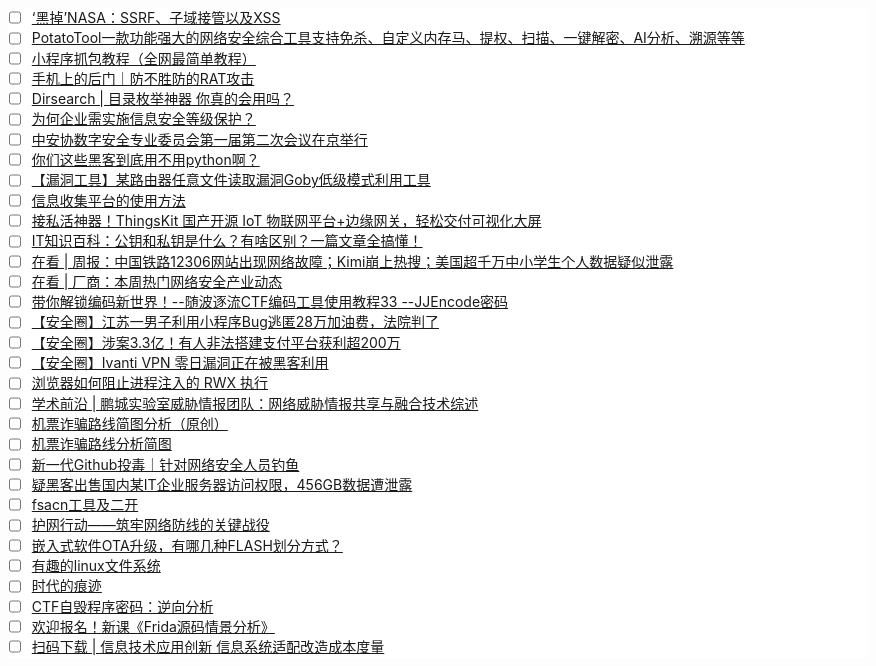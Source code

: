   - [ ] [‘黑掉’NASA：SSRF、子域接管以及XSS](https://mp.weixin.qq.com/s?__biz=Mzg2ODYxMzY3OQ==&mid=2247518163&idx=1&sn=45bb532ff4bec0fd51a5a77eab8d2359)
  - [ ] [PotatoTool一款功能强大的网络安全综合工具支持免杀、自定义内存马、提权、扫描、一键解密、AI分析、溯源等等](https://mp.weixin.qq.com/s?__biz=MzkzMDg1MzIwNA==&mid=2247486334&idx=1&sn=f538d24db455aad0f34937d750facd60)
  - [ ] [小程序抓包教程（全网最简单教程）](https://mp.weixin.qq.com/s?__biz=Mzk0MzQxODc3NA==&mid=2247484313&idx=1&sn=5e4aa0124d1589ce722dda5c18861f9f)
  - [ ] [手机上的后门｜防不胜防的RAT攻击](https://mp.weixin.qq.com/s?__biz=Mzg3OTUxNTU2NQ==&mid=2247489945&idx=3&sn=05f2df570592ec160dc273c008c6b48b)
  - [ ] [Dirsearch | 目录枚举神器 你真的会用吗？](https://mp.weixin.qq.com/s?__biz=MzkzMzg3MzMyOA==&mid=2247485921&idx=1&sn=55199c6c42e12ae12c6933d3c57895bb)
  - [ ] [为何企业需实施信息安全等级保护？](https://mp.weixin.qq.com/s?__biz=MzU5MTIxNzg0Ng==&mid=2247488131&idx=1&sn=b0942d524e678ad4cb0e6bff4f646f31)
  - [ ] [中安协数字安全专业委员会第一届第二次会议在京举行](https://mp.weixin.qq.com/s?__biz=MjM5NTY4NTM1OQ==&mid=2650683479&idx=1&sn=9f35a5a195aa37a6f05fc85b20315c6d)
  - [ ] [你们这些黑客到底用不用python啊？](https://mp.weixin.qq.com/s?__biz=MzkyOTQzNjIwNw==&mid=2247491345&idx=1&sn=58551e8465f73714ac7176fb6fbee68e)
  - [ ] [【漏洞工具】某路由器任意文件读取漏洞Goby低级模式利用工具](https://mp.weixin.qq.com/s?__biz=Mzg5NTU2NjA1Mw==&mid=2247495975&idx=1&sn=b05958a60bbf5bbaa0abccc2f249abb9)
  - [ ] [信息收集平台的使用方法](https://mp.weixin.qq.com/s?__biz=MzI0NjE1NDYyOA==&mid=2247484781&idx=1&sn=45b2722155dfaf5f077435685336f3aa)
  - [ ] [接私活神器！ThingsKit 国产开源 IoT 物联网平台+边缘网关，轻松交付可视化大屏](https://mp.weixin.qq.com/s?__biz=MjM5OTA4MzA0MA==&mid=2454936559&idx=1&sn=18c770486e56d8200c441ace43890bc8)
  - [ ] [IT知识百科：公钥和私钥是什么？有啥区别？一篇文章全搞懂！](https://mp.weixin.qq.com/s?__biz=MzIyMzIwNzAxMQ==&mid=2649464441&idx=1&sn=a7a893c6b4db5dc6f80b48af3b3b308b)
  - [ ] [在看 | 周报：中国铁路12306网站出现网络故障；Kimi崩上热搜；美国超千万中小学生个人数据疑似泄露](https://mp.weixin.qq.com/s?__biz=MzU5ODgzNTExOQ==&mid=2247634455&idx=1&sn=3e9529a11f81c8fe2b01f3d030fa0af0)
  - [ ] [在看 | 厂商：本周热门网络安全产业动态](https://mp.weixin.qq.com/s?__biz=MzU5ODgzNTExOQ==&mid=2247634455&idx=2&sn=41247f17b16e02cc9ae636b8ee9dc7b3)
  - [ ] [带你解锁编码新世界！--随波逐流CTF编码工具使用教程33 --JJEncode密码](https://mp.weixin.qq.com/s?__biz=MzU2NzIzNzU4Mg==&mid=2247489433&idx=1&sn=87cfa9aec661b04493ce3613c43f289a)
  - [ ] [【安全圈】江苏一男子利用小程序Bug逃匿28万加油费，法院判了](https://mp.weixin.qq.com/s?__biz=MzIzMzE4NDU1OQ==&mid=2652067274&idx=1&sn=5bef640b5980a10e736f5e8b28bb6773)
  - [ ] [【安全圈】涉案3.3亿！有人非法搭建支付平台获利超200万](https://mp.weixin.qq.com/s?__biz=MzIzMzE4NDU1OQ==&mid=2652067274&idx=2&sn=792e4a8d18c9865be6e1131bf29116e9)
  - [ ] [【安全圈】Ivanti VPN 零日漏洞正在被黑客利用](https://mp.weixin.qq.com/s?__biz=MzIzMzE4NDU1OQ==&mid=2652067274&idx=3&sn=8eb5cc6c0a00bef351ca6ec387133310)
  - [ ] [浏览器如何阻止进程注入的 RWX 执行](https://mp.weixin.qq.com/s?__biz=MzAxODM5ODQzNQ==&mid=2247486268&idx=1&sn=052b0ec1bfa44b1828fc15b689b694ce)
  - [ ] [学术前沿 | 鹏城实验室威胁情报团队：网络威胁情报共享与融合技术综述](https://mp.weixin.qq.com/s?__biz=MzI0NjU2NDMwNQ==&mid=2247504587&idx=1&sn=4eaf1ab6a4b15883ae9a77be4357a271)
  - [ ] [机票诈骗路线简图分析（原创）](https://mp.weixin.qq.com/s?__biz=MzA5MTYyMDQ0OQ==&mid=2247493500&idx=1&sn=5a162845740d94d3905f334b97524029)
  - [ ] [机票诈骗路线分析简图](https://mp.weixin.qq.com/s?__biz=MzA5MTYyMDQ0OQ==&mid=2247493494&idx=1&sn=befb46f4cf55c317d53c5c8bcfc9dcb6)
  - [ ] [新一代Github投毒｜针对网络安全人员钓鱼](https://mp.weixin.qq.com/s?__biz=MzkyMzI3OTY4Mg==&mid=2247486844&idx=1&sn=184e1f0c5c593d95b0b5414c05c9e171)
  - [ ] [疑黑客出售国内某IT企业服务器访问权限，456GB数据遭泄露](https://mp.weixin.qq.com/s?__biz=MzkyMjQ5ODk5OA==&mid=2247506729&idx=1&sn=99faf6c867705475671630c95a81b63a)
  - [ ] [fsacn工具及二开](https://mp.weixin.qq.com/s?__biz=Mzk0Mjg4MTQxMw==&mid=2247485498&idx=1&sn=af916ec09177e84bf30acb1afcbed6d4)
  - [ ] [护网行动——筑牢网络防线的关键战役](https://mp.weixin.qq.com/s?__biz=MzkxODc5OTg5MQ==&mid=2247484228&idx=1&sn=78f7850c6323e7fd2e092f810c2c5006)
  - [ ] [嵌入式软件OTA升级，有哪几种FLASH划分方式？](https://mp.weixin.qq.com/s?__biz=MzIzOTc2OTAxMg==&mid=2247548769&idx=1&sn=32ba30356cabef720cf10639cb786fc6)
  - [ ] [有趣的linux文件系统](https://mp.weixin.qq.com/s?__biz=MzIzOTc2OTAxMg==&mid=2247548769&idx=2&sn=a0d02cbb173ca18db47b1fec30deb2ff)
  - [ ] [时代的痕迹](https://mp.weixin.qq.com/s?__biz=MzIwODc2NjgxNA==&mid=2247484965&idx=1&sn=6e1b33697f9299571f6559d8a66d1606)
  - [ ] [CTF自毁程序密码：逆向分析](https://mp.weixin.qq.com/s?__biz=MjM5NTc2MDYxMw==&mid=2458588573&idx=1&sn=c40b84e0094dfcbca49818f166d4c1f8)
  - [ ] [欢迎报名！新课《Frida源码情景分析》](https://mp.weixin.qq.com/s?__biz=MjM5NTc2MDYxMw==&mid=2458588573&idx=2&sn=faff2f0fd2cdc5ddab970c5ab150d74c)
  - [ ] [扫码下载 | 信息技术应用创新 信息系统适配改造成本度量](https://mp.weixin.qq.com/s?__biz=MjM5OTk4MDE2MA==&mid=2655263684&idx=1&sn=376629b883698a615a6e3025f05f926b)